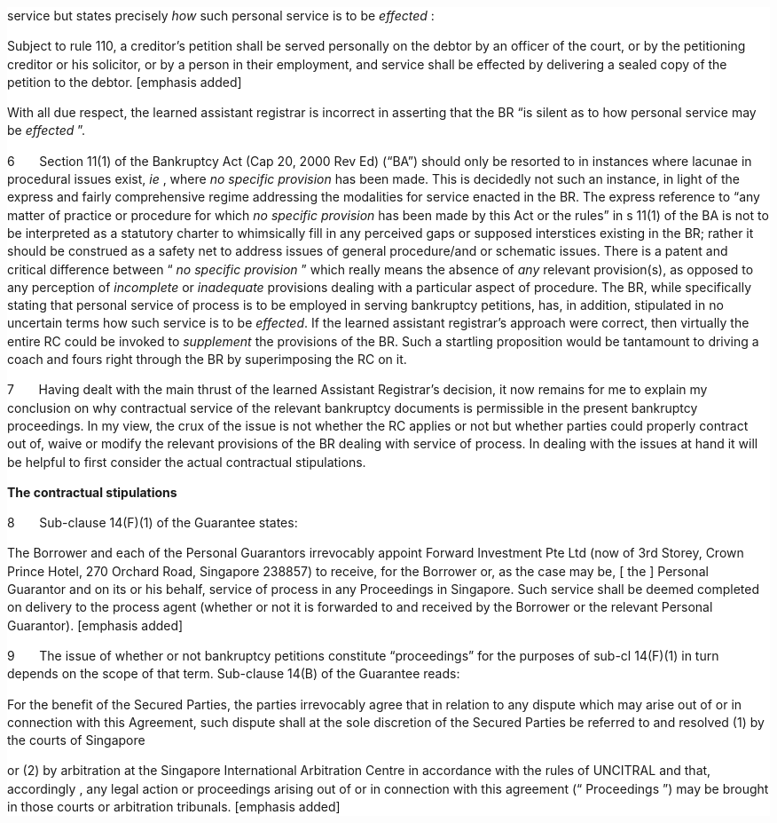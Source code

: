 
service but states precisely _how_ such personal service is to be _effected_ : 

 Subject to rule 110, a creditor’s petition shall be served personally on the debtor by an officer of the court, or by the petitioning creditor or his solicitor, or by a person in their employment, and service shall be effected by delivering a sealed copy of the petition to the debtor. [emphasis added] 

With all due respect, the learned assistant registrar is incorrect in asserting that the BR “is silent as to how personal service may be _effected_ ”. 

6       Section 11(1) of the Bankruptcy Act (Cap 20, 2000 Rev Ed) (“BA”) should only be resorted to in instances where lacunae in procedural issues exist, _ie_ , where _no specific provision_ has been made. This is decidedly not such an instance, in light of the express and fairly comprehensive regime addressing the modalities for service enacted in the BR. The express reference to “any matter of practice or procedure for which _no specific provision_ has been made by this Act or the rules” in s 11(1) of the BA is not to be interpreted as a statutory charter to whimsically fill in any perceived gaps or supposed interstices existing in the BR; rather it should be construed as a safety net to address issues of general procedure/and or schematic issues. There is a patent and critical difference between “ _no specific provision_ ” which really means the absence of _any_ relevant provision(s), as opposed to any perception of _incomplete_ or _inadequate_ provisions dealing with a particular aspect of procedure. The BR, while specifically stating that personal service of process is to be employed in serving bankruptcy petitions, has, in addition, stipulated in no uncertain terms how such service is to be _effected_. If the learned assistant registrar’s approach were correct, then virtually the entire RC could be invoked to _supplement_ the provisions of the BR. Such a startling proposition would be tantamount to driving a coach and fours right through the BR by superimposing the RC on it. 

7       Having dealt with the main thrust of the learned Assistant Registrar’s decision, it now remains for me to explain my conclusion on why contractual service of the relevant bankruptcy documents is permissible in the present bankruptcy proceedings. In my view, the crux of the issue is not whether the RC applies or not but whether parties could properly contract out of, waive or modify the relevant provisions of the BR dealing with service of process. In dealing with the issues at hand it will be helpful to first consider the actual contractual stipulations. 

**The contractual stipulations** 

8       Sub-clause 14(F)(1) of the Guarantee states: 

 The Borrower and each of the Personal Guarantors irrevocably appoint Forward Investment Pte Ltd (now of 3rd Storey, Crown Prince Hotel, 270 Orchard Road, Singapore 238857) to receive, for the Borrower or, as the case may be, [ the ] Personal Guarantor and on its or his behalf, service of process in any Proceedings in Singapore. Such service shall be deemed completed on delivery to the process agent (whether or not it is forwarded to and received by the Borrower or the relevant Personal Guarantor). [emphasis added] 

9       The issue of whether or not bankruptcy petitions constitute “proceedings” for the purposes of sub-cl 14(F)(1) in turn depends on the scope of that term. Sub-clause 14(B) of the Guarantee reads: 

 For the benefit of the Secured Parties, the parties irrevocably agree that in relation to any dispute which may arise out of or in connection with this Agreement, such dispute shall at the sole discretion of the Secured Parties be referred to and resolved (1) by the courts of Singapore 


 or (2) by arbitration at the Singapore International Arbitration Centre in accordance with the rules of UNCITRAL and that, accordingly , any legal action or proceedings arising out of or in connection with this agreement (“ Proceedings ”) may be brought in those courts or arbitration tribunals. [emphasis added] 
